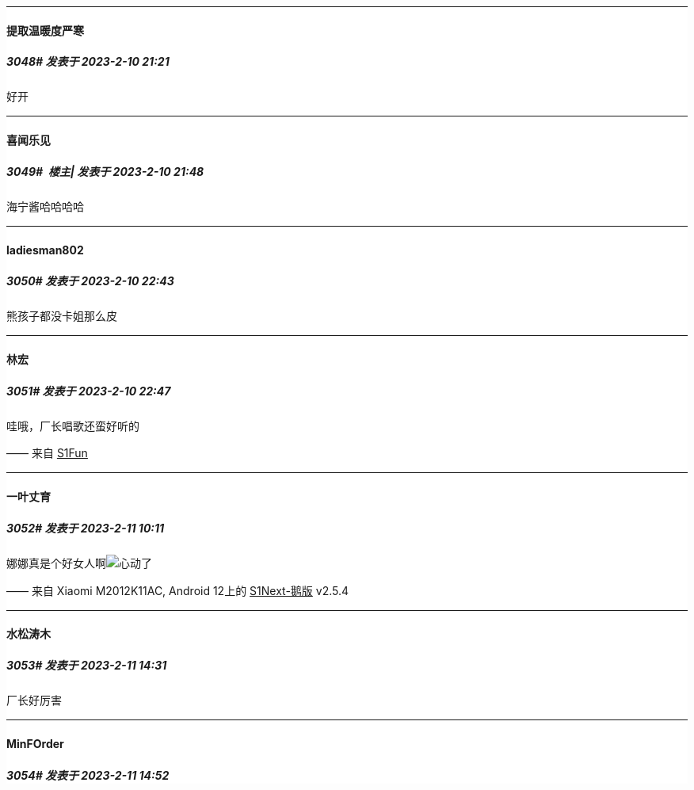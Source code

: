 
*****

####  提取温暖度严寒  
##### 3048#       发表于 2023-2-10 21:21

好开


*****

####  喜闻乐见  
##### 3049#         楼主| 发表于 2023-2-10 21:48

海宁酱哈哈哈哈


*****

####  ladiesman802  
##### 3050#       发表于 2023-2-10 22:43

熊孩子都没卡姐那么皮

*****

####  林宏  
##### 3051#       发表于 2023-2-10 22:47

哇哦，厂长唱歌还蛮好听的

—— 来自 [S1Fun](https://s1fun.koalcat.com)


*****

####  一叶丈育  
##### 3052#       发表于 2023-2-11 10:11

娜娜真是个好女人啊<img src="https://static.saraba1st.com/image/smiley/face2017/138.png" referrerpolicy="no-referrer">心动了

—— 来自 Xiaomi M2012K11AC, Android 12上的 [S1Next-鹅版](https://github.com/ykrank/S1-Next/releases) v2.5.4


*****

####  水松涛木  
##### 3053#       发表于 2023-2-11 14:31

厂长好厉害


*****

####  MinFOrder  
##### 3054#       发表于 2023-2-11 14:52
